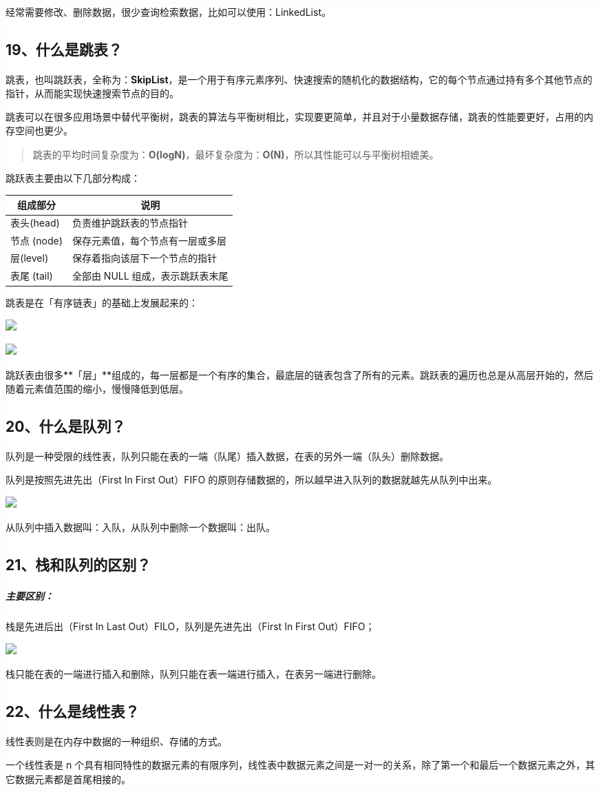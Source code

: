经常需要修改、删除数据，很少查询检索数据，比如可以使用：LinkedList。

## 19、什么是跳表？

跳表，也叫跳跃表，全称为：**SkipList**，是一个用于有序元素序列、快速搜索的随机化的数据结构，它的每个节点通过持有多个其他节点的指针，从而能实现快速搜索节点的目的。

跳表可以在很多应用场景中替代平衡树，跳表的算法与平衡树相比，实现要更简单，并且对于小量数据存储，跳表的性能要更好，占用的内存空间也更少。

> 跳表的平均时间复杂度为：**O(logN)**，最坏复杂度为：**O(N)**，所以其性能可以与平衡树相媲美。

跳跃表主要由以下几部分构成：

| 组成部分    | 说明                             |
| ----------- | -------------------------------- |
| 表头(head)  | 负责维护跳跃表的节点指针         |
| 节点 (node) | 保存元素值，每个节点有一层或多层 |
| 层(level)   | 保存着指向该层下一个节点的指针   |
| 表尾 (tail) | 全部由 NULL 组成，表示跳跃表末尾 |

跳表是在「有序链表」的基础上发展起来的：

![](/images/数据结构和算法/19_1.jpg)

![](/images/数据结构和算法/19_2.jpg)

跳跃表由很多**「层」**组成的，每一层都是一个有序的集合，最底层的链表包含了所有的元素。跳跃表的遍历也总是从高层开始的，然后随着元素值范围的缩小，慢慢降低到低层。

## 20、什么是队列？

队列是一种受限的线性表，队列只能在表的一端（队尾）插入数据，在表的另外一端（队头）删除数据。

队列是按照先进先出（First In First Out）FIFO 的原则存储数据的，所以越早进入队列的数据就越先从队列中出来。

![](/images/数据结构和算法/20.jpg)

从队列中插入数据叫：入队，从队列中删除一个数据叫：出队。

## 21、栈和队列的区别？

##### 主要区别：

栈是先进后出（First In Last Out）FILO，队列是先进先出（First In First Out）FIFO；

![](/images/数据结构和算法/21.jpg)

栈只能在表的一端进行插入和删除，队列只能在表一端进行插入，在表另一端进行删除。

## 22、什么是线性表？

线性表则是在内存中数据的一种组织、存储的方式。

一个线性表是 n 个具有相同特性的数据元素的有限序列，线性表中数据元素之间是一对一的关系，除了第一个和最后一个数据元素之外，其它数据元素都是首尾相接的。
